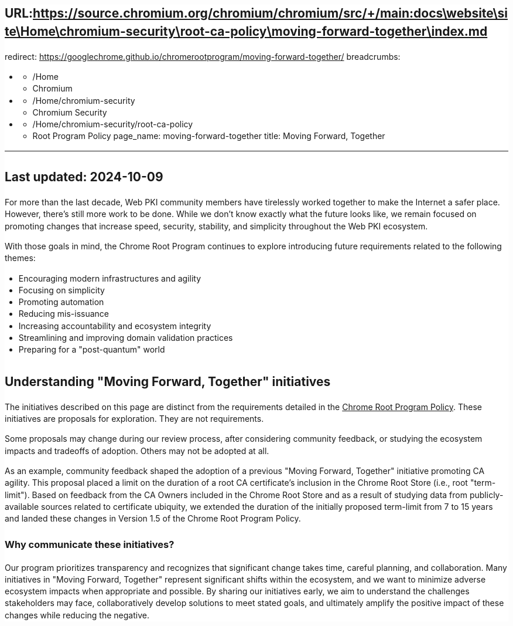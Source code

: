 URL:https://source.chromium.org/chromium/chromium/src/+/main:docs\website\site\Home\chromium-security\root-ca-policy\moving-forward-together\index.md
---
redirect: https://googlechrome.github.io/chromerootprogram/moving-forward-together/
breadcrumbs:
- - /Home
  - Chromium
- - /Home/chromium-security
  - Chromium Security
- - /Home/chromium-security/root-ca-policy
  - Root Program Policy
page_name: moving-forward-together
title: Moving Forward, Together
---

## Last updated: 2024-10-09

For more than the last decade, Web PKI community members have tirelessly worked together to make the Internet a safer place. However, there’s still more work to be done. While we don’t know exactly what the future looks like, we remain focused on promoting changes that increase speed, security, stability, and simplicity throughout the Web PKI ecosystem.

With those goals in mind, the Chrome Root Program continues to explore introducing future requirements related to the following themes:
*   Encouraging modern infrastructures and agility
*   Focusing on simplicity
*   Promoting automation
*   Reducing mis-issuance
*   Increasing accountability and ecosystem integrity
*   Streamlining and improving domain validation practices
*   Preparing for a "post-quantum" world

## Understanding "Moving Forward, Together" initiatives

The initiatives described on this page are distinct from the requirements detailed in the [Chrome Root Program Policy](https://g.co/chrome/root-policy). These initiatives are proposals for exploration. They are not requirements.

Some proposals may change during our review process, after considering community feedback, or studying the ecosystem impacts and tradeoffs of adoption. Others may not be adopted at all.

As an example, community feedback shaped the adoption of a previous "Moving Forward, Together" initiative promoting CA agility. This proposal  placed a limit on the duration of a root CA certificate’s inclusion in the Chrome Root Store (i.e., root "term-limit"). Based on feedback from the CA Owners included in the Chrome Root Store and as a result of studying data from publicly-available sources related to certificate ubiquity, we extended the duration of the initially proposed term-limit from 7 to 15 years and landed these changes in Version 1.5 of the Chrome Root Program Policy.

### Why communicate these initiatives?

Our program prioritizes transparency and recognizes that significant change takes time, careful planning, and collaboration. Many initiatives in "Moving Forward, Together" represent significant shifts within the ecosystem, and we want to minimize adverse ecosystem impacts when appropriate and possible. By sharing our initiatives early, we aim to understand the challenges stakeholders may face, collaboratively develop solutions to meet stated goals, and ultimately amplify the positive impact of these changes while reducing the negative.
